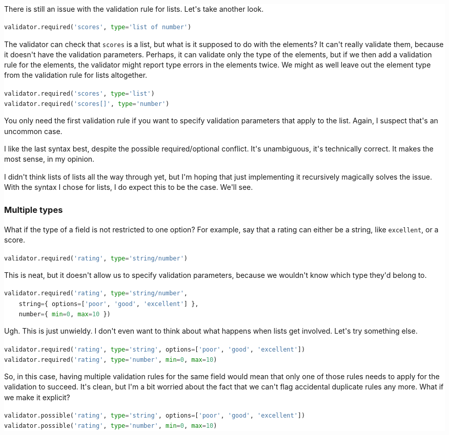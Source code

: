 There is still an issue with the validation rule for lists. Let's take another look.

```python
validator.required('scores', type='list of number')
```

The validator can check that `scores` is a list, but what is it supposed to do with the elements? It can't really validate them, because it doesn't have the validation parameters. Perhaps, it can validate only the type of the elements, but if we then add a validation rule for the elements, the validator might report type errors in the elements twice. We might as well leave out the element type from the validation rule for lists altogether.

```python
validator.required('scores', type='list')
validator.required('scores[]', type='number')
```

You only need the first validation rule if you want to specify validation parameters that apply to the list. Again, I suspect that's an uncommon case.

I like the last syntax best, despite the possible required/optional conflict. It's unambiguous, it's technically correct. It makes the most sense, in my opinion.

I didn't think lists of lists all the way through yet, but I'm hoping that just implementing it recursively magically solves the issue. With the syntax I chose for lists, I do expect this to be the case. We'll see.

### Multiple types

What if the type of a field is not restricted to one option? For example, say that a rating can either be a string, like `excellent`, or a score.

```python
validator.required('rating', type='string/number')
```

This is neat, but it doesn't allow us to specify validation parameters, because we wouldn't know which type they'd belong to.

```python
validator.required('rating', type='string/number',
    string={ options=['poor', 'good', 'excellent'] },
    number={ min=0, max=10 })
```

Ugh. This is just unwieldy. I don't even want to think about what happens when lists get involved. Let's try something else.

```python
validator.required('rating', type='string', options=['poor', 'good', 'excellent'])
validator.required('rating', type='number', min=0, max=10)
```

So, in this case, having multiple validation rules for the same field would mean that only one of those rules needs to apply for the validation to succeed. It's clean, but I'm a bit worried about the fact that we can't flag accidental duplicate rules any more. What if we make it explicit?

```python
validator.possible('rating', type='string', options=['poor', 'good', 'excellent'])
validator.possible('rating', type='number', min=0, max=10)
```
